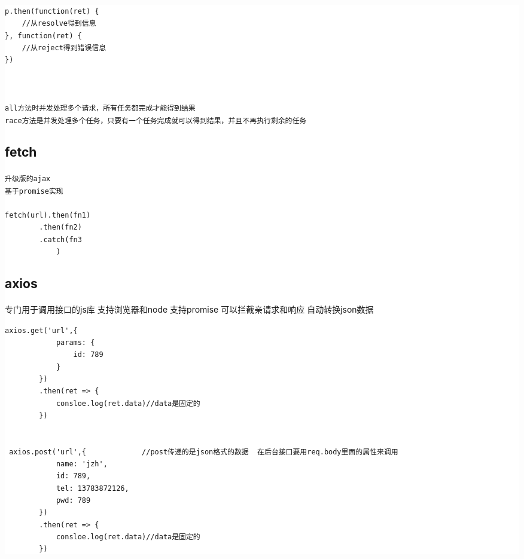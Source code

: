    p.then(function(ret) {
        //从resolve得到信息
    }, function(ret) {
        //从reject得到错误信息
    })



    all方法时并发处理多个请求，所有任务都完成才能得到结果
    race方法是并发处理多个任务，只要有一个任务完成就可以得到结果，并且不再执行剩余的任务









## fetch
    升级版的ajax
    基于promise实现

    fetch(url).then(fn1)
            .then(fn2)
            .catch(fn3
                )




## axios
专门用于调用接口的js库
支持浏览器和node
支持promise
可以拦截亲请求和响应
自动转换json数据

    axios.get('url',{
                params: {
                    id: 789
                }
            })
            .then(ret => {
                consloe.log(ret.data)//data是固定的
            })


     axios.post('url',{             //post传递的是json格式的数据  在后台接口要用req.body里面的属性来调用
                name: 'jzh',
                id: 789,
                tel: 13783872126,
                pwd: 789
            })
            .then(ret => {
                consloe.log(ret.data)//data是固定的
            })
